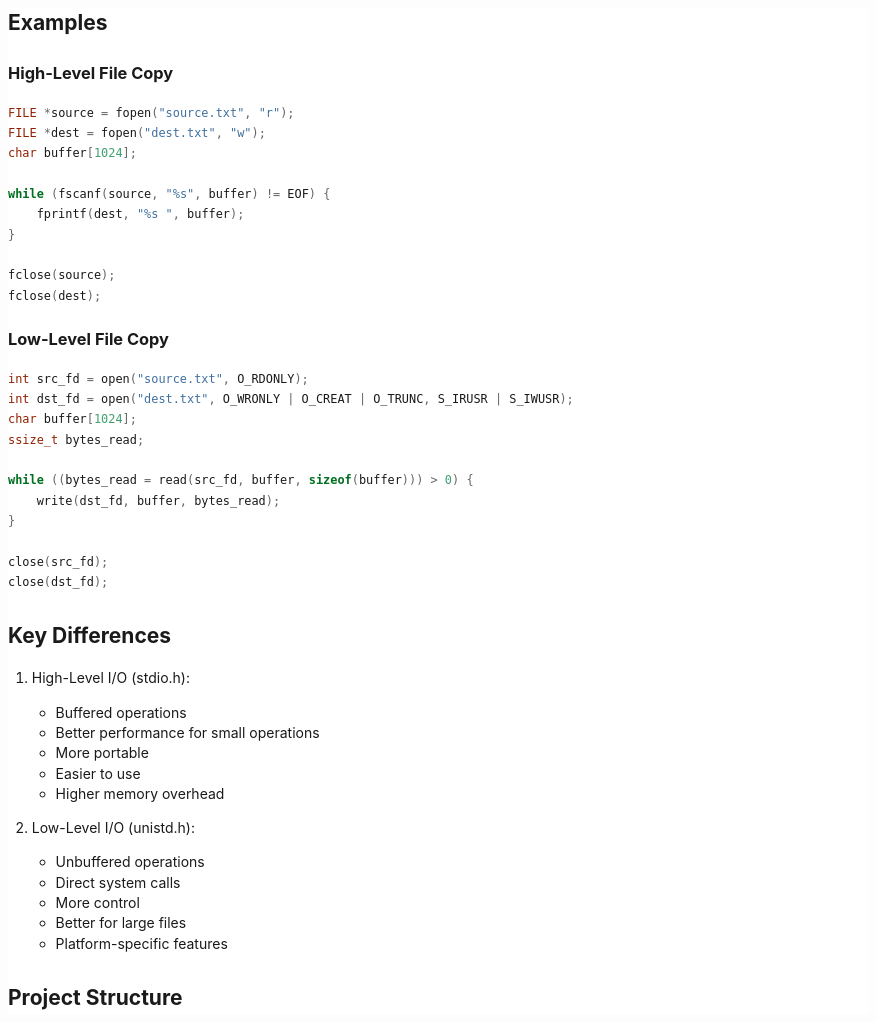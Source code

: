 ## Examples

### High-Level File Copy

```c
FILE *source = fopen("source.txt", "r");
FILE *dest = fopen("dest.txt", "w");
char buffer[1024];

while (fscanf(source, "%s", buffer) != EOF) {
    fprintf(dest, "%s ", buffer);
}

fclose(source);
fclose(dest);
```

### Low-Level File Copy

```c
int src_fd = open("source.txt", O_RDONLY);
int dst_fd = open("dest.txt", O_WRONLY | O_CREAT | O_TRUNC, S_IRUSR | S_IWUSR);
char buffer[1024];
ssize_t bytes_read;

while ((bytes_read = read(src_fd, buffer, sizeof(buffer))) > 0) {
    write(dst_fd, buffer, bytes_read);
}

close(src_fd);
close(dst_fd);
```

## Key Differences

1. High-Level I/O (stdio.h):

   - Buffered operations
   - Better performance for small operations
   - More portable
   - Easier to use
   - Higher memory overhead

2. Low-Level I/O (unistd.h):
   - Unbuffered operations
   - Direct system calls
   - More control
   - Better for large files
   - Platform-specific features

## Project Structure
